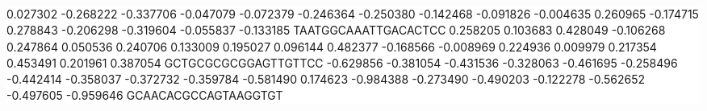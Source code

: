 <td>0.027302</td>
<td>-0.268222</td>
<td>-0.337706</td>
<td>-0.047079</td>
<td>-0.072379</td>
<td>-0.246364</td>
<td>-0.250380</td>
<td>-0.142468</td>
<td>-0.091826</td>
<td>-0.004635</td>
<td>0.260965</td>
<td>-0.174715</td>
<td>0.278843</td>
<td>-0.206298</td>
<td>-0.319604</td>
<td>-0.055837</td>
<td>-0.133185</td>
</tr>
<tr>
<td data-quarto-table-cell-role="th">TAATGGCAAATTGACACTCC</td>
<td>0.258205</td>
<td>0.103683</td>
<td>0.428049</td>
<td>-0.106268</td>
<td>0.247864</td>
<td>0.050536</td>
<td>0.240706</td>
<td>0.133009</td>
<td>0.195027</td>
<td>0.096144</td>
<td>0.482377</td>
<td>-0.168566</td>
<td>-0.008969</td>
<td>0.224936</td>
<td>0.009979</td>
<td>0.217354</td>
<td>0.453491</td>
<td>0.201961</td>
<td>0.387054</td>
</tr>
<tr>
<td data-quarto-table-cell-role="th">GCTGCGCGCGGAGTTGTTCC</td>
<td>-0.629856</td>
<td>-0.381054</td>
<td>-0.431536</td>
<td>-0.328063</td>
<td>-0.461695</td>
<td>-0.258496</td>
<td>-0.442414</td>
<td>-0.358037</td>
<td>-0.372732</td>
<td>-0.359784</td>
<td>-0.581490</td>
<td>0.174623</td>
<td>-0.984388</td>
<td>-0.273490</td>
<td>-0.490203</td>
<td>-0.122278</td>
<td>-0.562652</td>
<td>-0.497605</td>
<td>-0.959646</td>
</tr>
<tr>
<td data-quarto-table-cell-role="th">GCAACACGCCAGTAAGGTGT</td>
